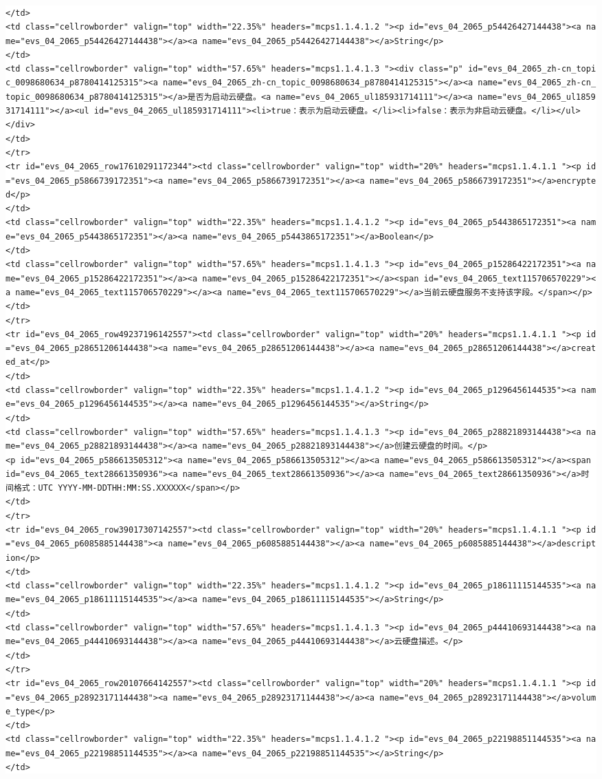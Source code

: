     </td>
    <td class="cellrowborder" valign="top" width="22.35%" headers="mcps1.1.4.1.2 "><p id="evs_04_2065_p54426427144438"><a name="evs_04_2065_p54426427144438"></a><a name="evs_04_2065_p54426427144438"></a>String</p>
    </td>
    <td class="cellrowborder" valign="top" width="57.65%" headers="mcps1.1.4.1.3 "><div class="p" id="evs_04_2065_zh-cn_topic_0098680634_p8780414125315"><a name="evs_04_2065_zh-cn_topic_0098680634_p8780414125315"></a><a name="evs_04_2065_zh-cn_topic_0098680634_p8780414125315"></a>是否为启动云硬盘。<a name="evs_04_2065_ul185931714111"></a><a name="evs_04_2065_ul185931714111"></a><ul id="evs_04_2065_ul185931714111"><li>true：表示为启动云硬盘。</li><li>false：表示为非启动云硬盘。</li></ul>
    </div>
    </td>
    </tr>
    <tr id="evs_04_2065_row17610291172344"><td class="cellrowborder" valign="top" width="20%" headers="mcps1.1.4.1.1 "><p id="evs_04_2065_p5866739172351"><a name="evs_04_2065_p5866739172351"></a><a name="evs_04_2065_p5866739172351"></a>encrypted</p>
    </td>
    <td class="cellrowborder" valign="top" width="22.35%" headers="mcps1.1.4.1.2 "><p id="evs_04_2065_p5443865172351"><a name="evs_04_2065_p5443865172351"></a><a name="evs_04_2065_p5443865172351"></a>Boolean</p>
    </td>
    <td class="cellrowborder" valign="top" width="57.65%" headers="mcps1.1.4.1.3 "><p id="evs_04_2065_p15286422172351"><a name="evs_04_2065_p15286422172351"></a><a name="evs_04_2065_p15286422172351"></a><span id="evs_04_2065_text115706570229"><a name="evs_04_2065_text115706570229"></a><a name="evs_04_2065_text115706570229"></a>当前云硬盘服务不支持该字段。</span></p>
    </td>
    </tr>
    <tr id="evs_04_2065_row49237196142557"><td class="cellrowborder" valign="top" width="20%" headers="mcps1.1.4.1.1 "><p id="evs_04_2065_p28651206144438"><a name="evs_04_2065_p28651206144438"></a><a name="evs_04_2065_p28651206144438"></a>created_at</p>
    </td>
    <td class="cellrowborder" valign="top" width="22.35%" headers="mcps1.1.4.1.2 "><p id="evs_04_2065_p1296456144535"><a name="evs_04_2065_p1296456144535"></a><a name="evs_04_2065_p1296456144535"></a>String</p>
    </td>
    <td class="cellrowborder" valign="top" width="57.65%" headers="mcps1.1.4.1.3 "><p id="evs_04_2065_p28821893144438"><a name="evs_04_2065_p28821893144438"></a><a name="evs_04_2065_p28821893144438"></a>创建云硬盘的时间。</p>
    <p id="evs_04_2065_p586613505312"><a name="evs_04_2065_p586613505312"></a><a name="evs_04_2065_p586613505312"></a><span id="evs_04_2065_text28661350936"><a name="evs_04_2065_text28661350936"></a><a name="evs_04_2065_text28661350936"></a>时间格式：UTC YYYY-MM-DDTHH:MM:SS.XXXXXX</span></p>
    </td>
    </tr>
    <tr id="evs_04_2065_row39017307142557"><td class="cellrowborder" valign="top" width="20%" headers="mcps1.1.4.1.1 "><p id="evs_04_2065_p6085885144438"><a name="evs_04_2065_p6085885144438"></a><a name="evs_04_2065_p6085885144438"></a>description</p>
    </td>
    <td class="cellrowborder" valign="top" width="22.35%" headers="mcps1.1.4.1.2 "><p id="evs_04_2065_p18611115144535"><a name="evs_04_2065_p18611115144535"></a><a name="evs_04_2065_p18611115144535"></a>String</p>
    </td>
    <td class="cellrowborder" valign="top" width="57.65%" headers="mcps1.1.4.1.3 "><p id="evs_04_2065_p44410693144438"><a name="evs_04_2065_p44410693144438"></a><a name="evs_04_2065_p44410693144438"></a>云硬盘描述。</p>
    </td>
    </tr>
    <tr id="evs_04_2065_row20107664142557"><td class="cellrowborder" valign="top" width="20%" headers="mcps1.1.4.1.1 "><p id="evs_04_2065_p28923171144438"><a name="evs_04_2065_p28923171144438"></a><a name="evs_04_2065_p28923171144438"></a>volume_type</p>
    </td>
    <td class="cellrowborder" valign="top" width="22.35%" headers="mcps1.1.4.1.2 "><p id="evs_04_2065_p22198851144535"><a name="evs_04_2065_p22198851144535"></a><a name="evs_04_2065_p22198851144535"></a>String</p>
    </td>